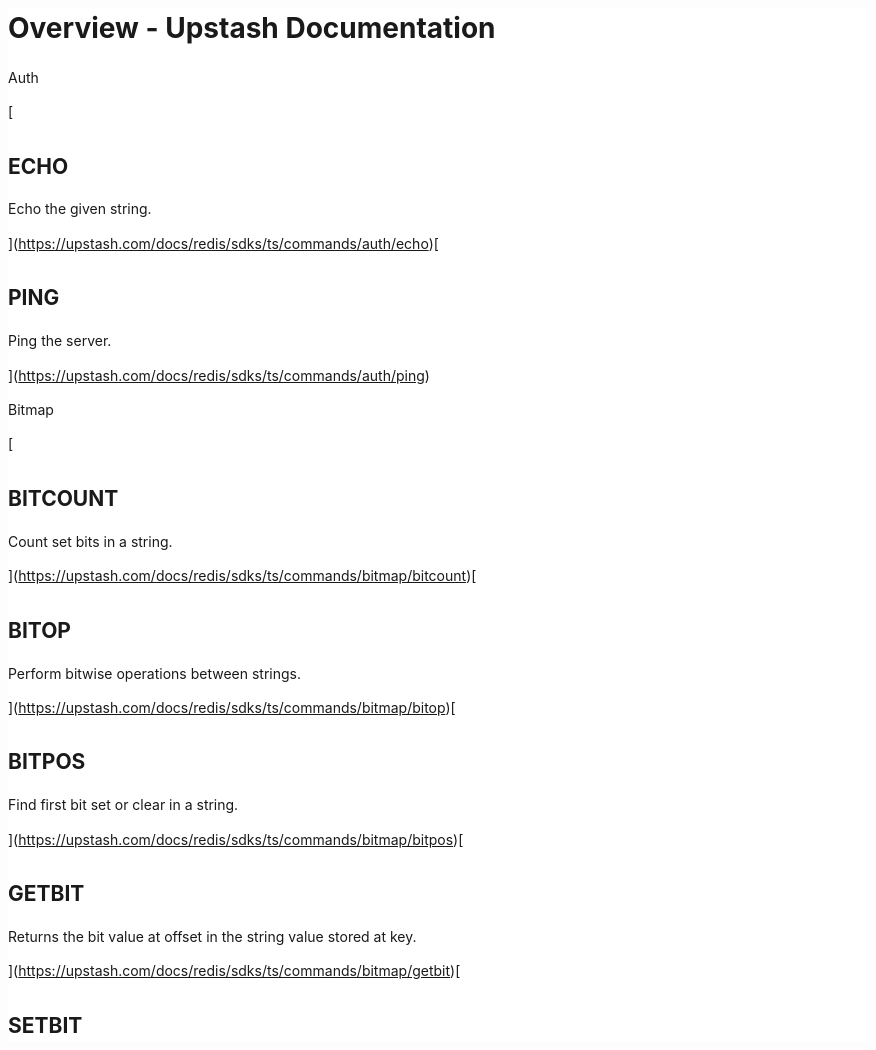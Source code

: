 # Overview - Upstash Documentation

Auth

[

## ECHO

Echo the given string.



](https://upstash.com/docs/redis/sdks/ts/commands/auth/echo)[

## PING

Ping the server.



](https://upstash.com/docs/redis/sdks/ts/commands/auth/ping)

Bitmap

[

## BITCOUNT

Count set bits in a string.



](https://upstash.com/docs/redis/sdks/ts/commands/bitmap/bitcount)[

## BITOP

Perform bitwise operations between strings.



](https://upstash.com/docs/redis/sdks/ts/commands/bitmap/bitop)[

## BITPOS

Find first bit set or clear in a string.



](https://upstash.com/docs/redis/sdks/ts/commands/bitmap/bitpos)[

## GETBIT

Returns the bit value at offset in the string value stored at key.



](https://upstash.com/docs/redis/sdks/ts/commands/bitmap/getbit)[

## SETBIT
